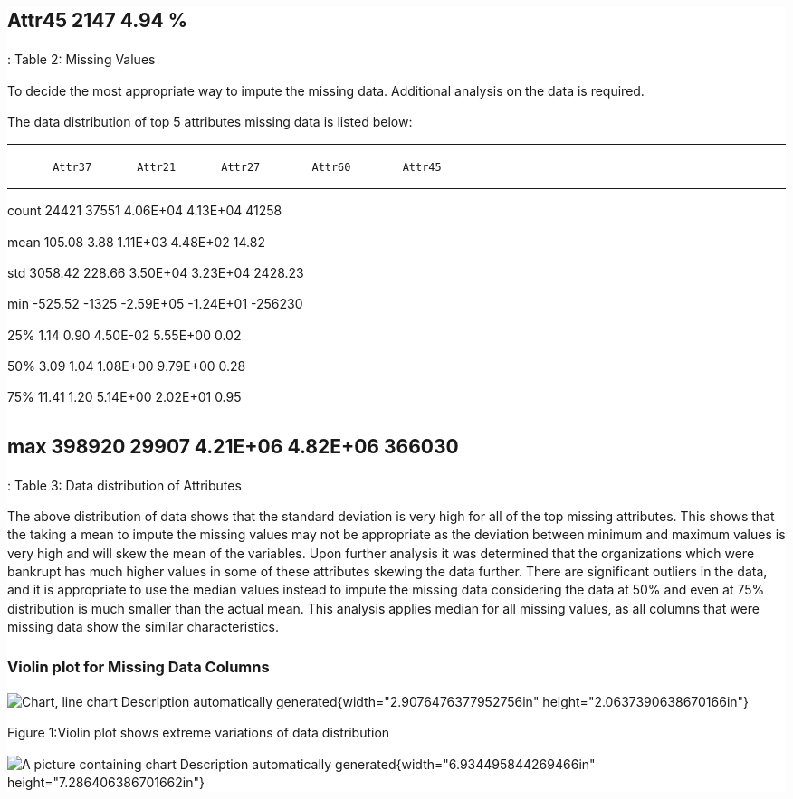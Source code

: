   Attr45                  2147                4.94 %
  -----------------------------------------------------------------------

  : Table 2: Missing Values

To decide the most appropriate way to impute the missing data.
Additional analysis on the data is required.

The data distribution of top 5 attributes missing data is listed below:

  ---------------------------------------------------------------------------
           Attr37       Attr21       Attr27        Attr60        Attr45
  -------- ------------ ------------ ------------- ------------- ------------
  count    24421        37551        4.06E+04      4.13E+04      41258

  mean     105.08       3.88         1.11E+03      4.48E+02      14.82

  std      3058.42      228.66       3.50E+04      3.23E+04      2428.23

  min      -525.52      -1325        -2.59E+05     -1.24E+01     -256230

  25%      1.14         0.90         4.50E-02      5.55E+00      0.02

  50%      3.09         1.04         1.08E+00      9.79E+00      0.28

  75%      11.41        1.20         5.14E+00      2.02E+01      0.95

  max      398920       29907        4.21E+06      4.82E+06      366030
  ---------------------------------------------------------------------------

  : Table 3: Data distribution of Attributes

The above distribution of data shows that the standard deviation is very
high for all of the top missing attributes. This shows that the taking a
mean to impute the missing values may not be appropriate as the
deviation between minimum and maximum values is very high and will skew
the mean of the variables. Upon further analysis it was determined that
the organizations which were bankrupt has much higher values in some of
these attributes skewing the data further. There are significant
outliers in the data, and it is appropriate to use the median values
instead to impute the missing data considering the data at 50% and even
at 75% distribution is much smaller than the actual mean. This analysis
applies median for all missing values, as all columns that were missing
data show the similar characteristics.

### Violin plot for Missing Data Columns

![Chart, line chart Description automatically
generated](./media/image1.png){width="2.9076476377952756in"
height="2.0637390638670166in"}

Figure 1:Violin plot shows extreme variations of data distribution

![A picture containing chart Description automatically
generated](./media/image2.png){width="6.934495844269466in"
height="7.286406386701662in"}
